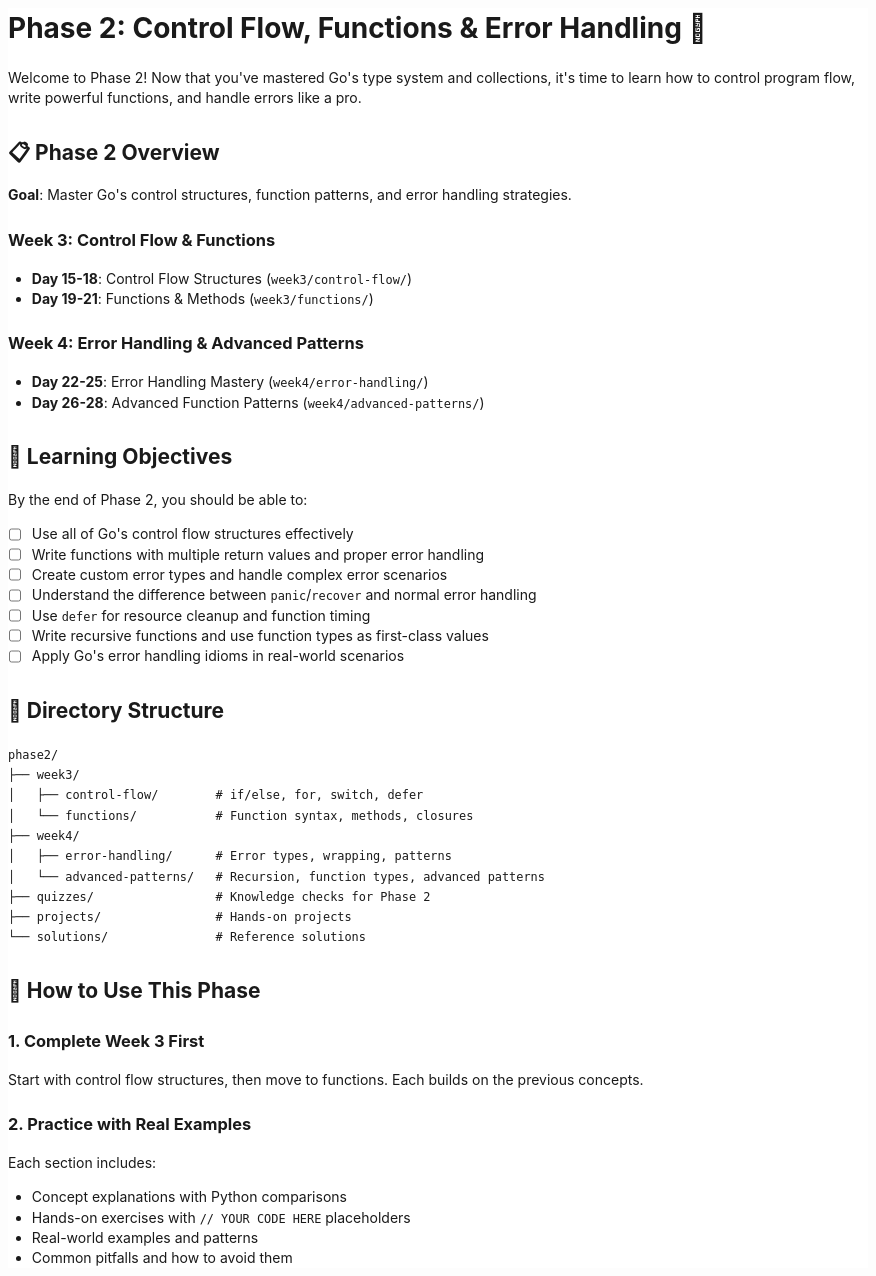 # Phase 2: Control Flow, Functions & Error Handling 🚀

Welcome to Phase 2! Now that you've mastered Go's type system and collections, it's time to learn how to control program flow, write powerful functions, and handle errors like a pro.

## 📋 Phase 2 Overview

**Goal**: Master Go's control structures, function patterns, and error handling strategies.

### Week 3: Control Flow & Functions
- **Day 15-18**: Control Flow Structures (`week3/control-flow/`)
- **Day 19-21**: Functions & Methods (`week3/functions/`)

### Week 4: Error Handling & Advanced Patterns
- **Day 22-25**: Error Handling Mastery (`week4/error-handling/`)
- **Day 26-28**: Advanced Function Patterns (`week4/advanced-patterns/`)

## 🎯 Learning Objectives

By the end of Phase 2, you should be able to:
- [ ] Use all of Go's control flow structures effectively
- [ ] Write functions with multiple return values and proper error handling
- [ ] Create custom error types and handle complex error scenarios
- [ ] Understand the difference between `panic`/`recover` and normal error handling
- [ ] Use `defer` for resource cleanup and function timing
- [ ] Write recursive functions and use function types as first-class values
- [ ] Apply Go's error handling idioms in real-world scenarios

## 📁 Directory Structure

```
phase2/
├── week3/
│   ├── control-flow/        # if/else, for, switch, defer
│   └── functions/           # Function syntax, methods, closures
├── week4/
│   ├── error-handling/      # Error types, wrapping, patterns
│   └── advanced-patterns/   # Recursion, function types, advanced patterns
├── quizzes/                 # Knowledge checks for Phase 2
├── projects/                # Hands-on projects
└── solutions/               # Reference solutions
```

## 🧪 How to Use This Phase

### 1. Complete Week 3 First
Start with control flow structures, then move to functions. Each builds on the previous concepts.

### 2. Practice with Real Examples
Each section includes:
- Concept explanations with Python comparisons
- Hands-on exercises with `// YOUR CODE HERE` placeholders
- Real-world examples and patterns
- Common pitfalls and how to avoid them
